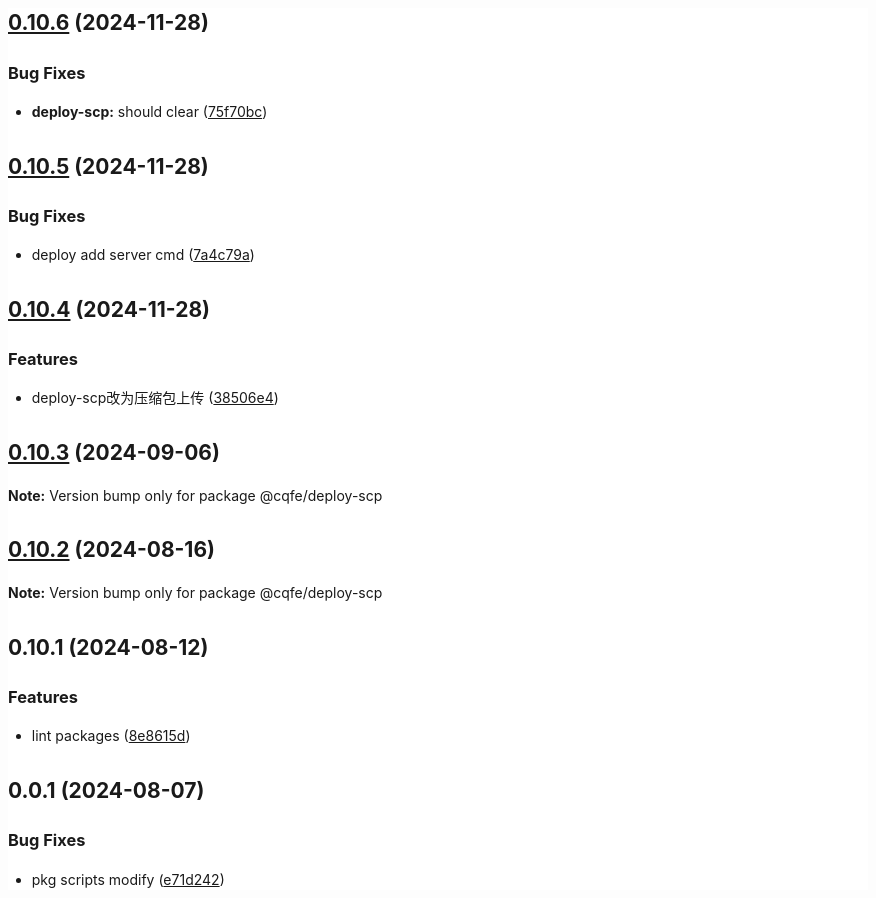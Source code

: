 ## [0.10.6](https://github.com/leoDreamer/cqfe/compare/@cqfe/deploy-scp@0.10.5...@cqfe/deploy-scp@0.10.6) (2024-11-28)

### Bug Fixes

- **deploy-scp:** should clear ([75f70bc](https://github.com/leoDreamer/cqfe/commit/75f70bc35c7963bfedc13fd125b0a6b524327472))

## [0.10.5](https://github.com/leoDreamer/cqfe/compare/@cqfe/deploy-scp@0.10.4...@cqfe/deploy-scp@0.10.5) (2024-11-28)

### Bug Fixes

- deploy add server cmd ([7a4c79a](https://github.com/leoDreamer/cqfe/commit/7a4c79a7c2c8ff222b4d91886c4b2fcffc3bdb97))

## [0.10.4](https://github.com/leoDreamer/cqfe/compare/@cqfe/deploy-scp@0.10.3...@cqfe/deploy-scp@0.10.4) (2024-11-28)

### Features

- deploy-scp改为压缩包上传 ([38506e4](https://github.com/leoDreamer/cqfe/commit/38506e4e9e331c8bbf57e347566de4665e59d9df))

## [0.10.3](https://github.com/leoDreamer/cqfe/compare/@cqfe/deploy-scp@0.10.2...@cqfe/deploy-scp@0.10.3) (2024-09-06)

**Note:** Version bump only for package @cqfe/deploy-scp

## [0.10.2](https://github.com/leoDreamer/cqfe/compare/@cqfe/deploy-scp@0.10.1...@cqfe/deploy-scp@0.10.2) (2024-08-16)

**Note:** Version bump only for package @cqfe/deploy-scp

## 0.10.1 (2024-08-12)

### Features

- lint packages ([8e8615d](https://github.com/leoDreamer/cqfe/commit/8e8615da178357d9bde09d6ccdf02b4387b3d538))

## 0.0.1 (2024-08-07)

### Bug Fixes

- pkg scripts modify ([e71d242](https://github.com/leoDreamer/cqfe/commit/e71d242779e2d4211e6d88377533523b83338563))

